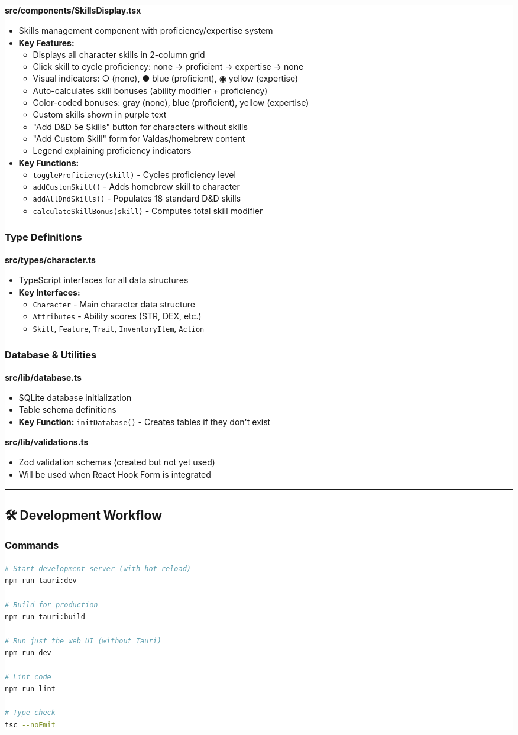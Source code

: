 **src/components/SkillsDisplay.tsx**
- Skills management component with proficiency/expertise system
- **Key Features:**
  - Displays all character skills in 2-column grid
  - Click skill to cycle proficiency: none → proficient → expertise → none
  - Visual indicators: ○ (none), ● blue (proficient), ◉ yellow (expertise)
  - Auto-calculates skill bonuses (ability modifier + proficiency)
  - Color-coded bonuses: gray (none), blue (proficient), yellow (expertise)
  - Custom skills shown in purple text
  - "Add D&D 5e Skills" button for characters without skills
  - "Add Custom Skill" form for Valdas/homebrew content
  - Legend explaining proficiency indicators
- **Key Functions:**
  - `toggleProficiency(skill)` - Cycles proficiency level
  - `addCustomSkill()` - Adds homebrew skill to character
  - `addAllDndSkills()` - Populates 18 standard D&D skills
  - `calculateSkillBonus(skill)` - Computes total skill modifier

### Type Definitions

**src/types/character.ts**
- TypeScript interfaces for all data structures
- **Key Interfaces:**
  - `Character` - Main character data structure
  - `Attributes` - Ability scores (STR, DEX, etc.)
  - `Skill`, `Feature`, `Trait`, `InventoryItem`, `Action`

### Database & Utilities

**src/lib/database.ts**
- SQLite database initialization
- Table schema definitions
- **Key Function:** `initDatabase()` - Creates tables if they don't exist

**src/lib/validations.ts**
- Zod validation schemas (created but not yet used)
- Will be used when React Hook Form is integrated

---

## 🛠️ Development Workflow

### Commands
```bash
# Start development server (with hot reload)
npm run tauri:dev

# Build for production
npm run tauri:build

# Run just the web UI (without Tauri)
npm run dev

# Lint code
npm run lint

# Type check
tsc --noEmit
```
